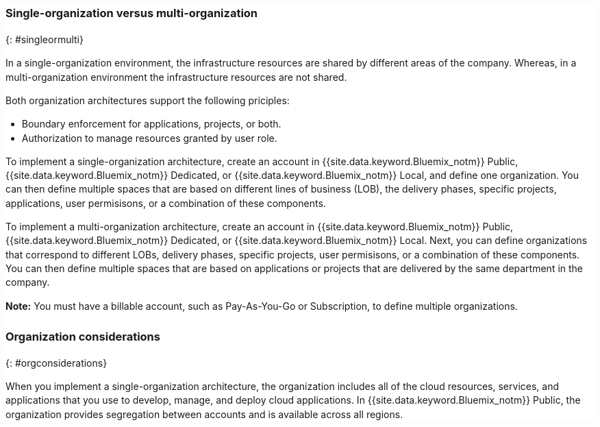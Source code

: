 ### Single-organization versus multi-organization
{: #singleormulti}

In a single-organization environment, the infrastructure resources are shared by different areas of 
the company. Whereas, in a multi-organization environment the infrastructure resources are not shared. 

Both organization architectures support the following priciples:

* Boundary enforcement for applications, projects, or both.
* Authorization to manage resources granted by user role.

To implement a single-organization architecture, create an account in {{site.data.keyword.Bluemix_notm}} Public, {{site.data.keyword.Bluemix_notm}} Dedicated, or 
{{site.data.keyword.Bluemix_notm}} Local, and define one organization. You can then define multiple spaces that are based on different lines of business (LOB), 
the delivery phases, specific projects, applications, user permisisons, or a combination of these components.

To implement a multi-organization architecture, create an account in {{site.data.keyword.Bluemix_notm}} Public, {{site.data.keyword.Bluemix_notm}} Dedicated, 
or {{site.data.keyword.Bluemix_notm}} Local. Next, you can define organizations that correspond to different LOBs, delivery phases, 
specific projects, user permisisons, or a combination of these components. You can then define multiple spaces that are based on applications or projects that are delivered by the same department in the company. 

**Note:** You must have a billable account, such as Pay-As-You-Go or Subscription, to define multiple organizations. 

### Organization considerations
{: #orgconsiderations}

When you implement a single-organization architecture, the organization includes all of the cloud resources, services, and applications that you use to develop, manage, and 
deploy cloud applications. In {{site.data.keyword.Bluemix_notm}} Public, the organization provides segregation between accounts and is available across all regions.
